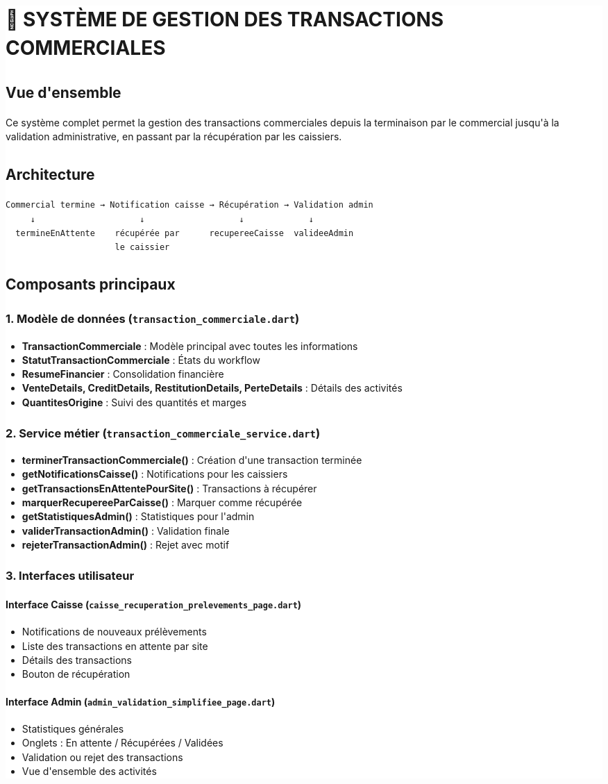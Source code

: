 # 🏪 SYSTÈME DE GESTION DES TRANSACTIONS COMMERCIALES

## Vue d'ensemble

Ce système complet permet la gestion des transactions commerciales depuis la terminaison par le commercial jusqu'à la validation administrative, en passant par la récupération par les caissiers.

## Architecture

```
Commercial termine → Notification caisse → Récupération → Validation admin
     ↓                     ↓                   ↓             ↓
  termineEnAttente    récupérée par      recupereeCaisse  valideeAdmin
                      le caissier
```

## Composants principaux

### 1. Modèle de données (`transaction_commerciale.dart`)
- **TransactionCommerciale** : Modèle principal avec toutes les informations
- **StatutTransactionCommerciale** : États du workflow
- **ResumeFinancier** : Consolidation financière
- **VenteDetails, CreditDetails, RestitutionDetails, PerteDetails** : Détails des activités
- **QuantitesOrigine** : Suivi des quantités et marges

### 2. Service métier (`transaction_commerciale_service.dart`)
- **terminerTransactionCommerciale()** : Création d'une transaction terminée
- **getNotificationsCaisse()** : Notifications pour les caissiers
- **getTransactionsEnAttentePourSite()** : Transactions à récupérer
- **marquerRecupereeParCaisse()** : Marquer comme récupérée
- **getStatistiquesAdmin()** : Statistiques pour l'admin
- **validerTransactionAdmin()** : Validation finale
- **rejeterTransactionAdmin()** : Rejet avec motif

### 3. Interfaces utilisateur

#### Interface Caisse (`caisse_recuperation_prelevements_page.dart`)
- Notifications de nouveaux prélèvements
- Liste des transactions en attente par site
- Détails des transactions
- Bouton de récupération

#### Interface Admin (`admin_validation_simplifiee_page.dart`)
- Statistiques générales
- Onglets : En attente / Récupérées / Validées
- Validation ou rejet des transactions
- Vue d'ensemble des activités
